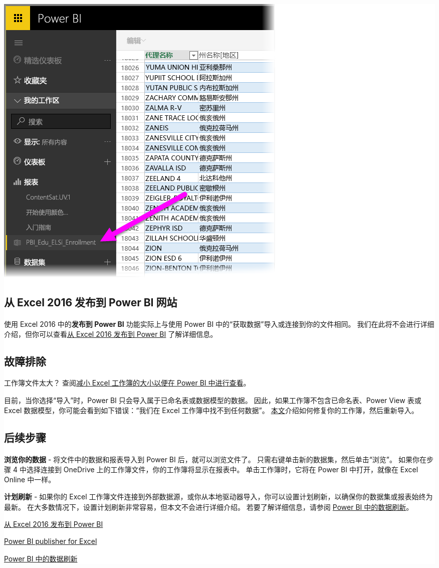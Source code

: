 ![](media/service-excel-workbook-files/excel_import_9.png)

## <a name="publish-from-excel-2016-to-your-power-bi-site"></a>从 Excel 2016 发布到 Power BI 网站
使用 Excel 2016 中的**发布到 Power BI** 功能实际上与使用 Power BI 中的“获取数据”导入或连接到你的文件相同。 我们在此将不会进行详细介绍，但你可以查看[从 Excel 2016 发布到 Power BI](service-publish-from-excel.md) 了解详细信息。

## <a name="troubleshooting"></a>故障排除
工作簿文件太大？ 查阅[减小 Excel 工作簿的大小以便在 Power BI 中进行查看](reduce-the-size-of-an-excel-workbook.md)。

目前，当你选择“导入”时，Power BI 只会导入属于已命名表或数据模型的数据。 因此，如果工作簿不包含已命名表、Power View 表或 Excel 数据模型，你可能会看到如下错误：“我们在 Excel 工作簿中找不到任何数据”。 [本文](service-admin-troubleshoot-excel-workbook-data.md)介绍如何修复你的工作簿，然后重新导入。

## <a name="next-steps"></a>后续步骤
**浏览你的数据** - 将文件中的数据和报表导入到 Power BI 后，就可以浏览文件了。 只需右键单击新的数据集，然后单击“浏览”。 如果你在步骤 4 中选择连接到 OneDrive 上的工作簿文件，你的工作簿将显示在报表中。 单击工作簿时，它将在 Power BI 中打开，就像在 Excel Online 中一样。

**计划刷新** - 如果你的 Excel 工作簿文件连接到外部数据源，或你从本地驱动器导入，你可以设置计划刷新，以确保你的数据集或报表始终为最新。 在大多数情况下，设置计划刷新非常容易，但本文不会进行详细介绍。 若要了解详细信息，请参阅 [Power BI 中的数据刷新](refresh-data.md)。

[从 Excel 2016 发布到 Power BI](service-publish-from-excel.md)

[Power BI publisher for Excel](publisher-for-excel.md)

[Power BI 中的数据刷新](refresh-data.md)

